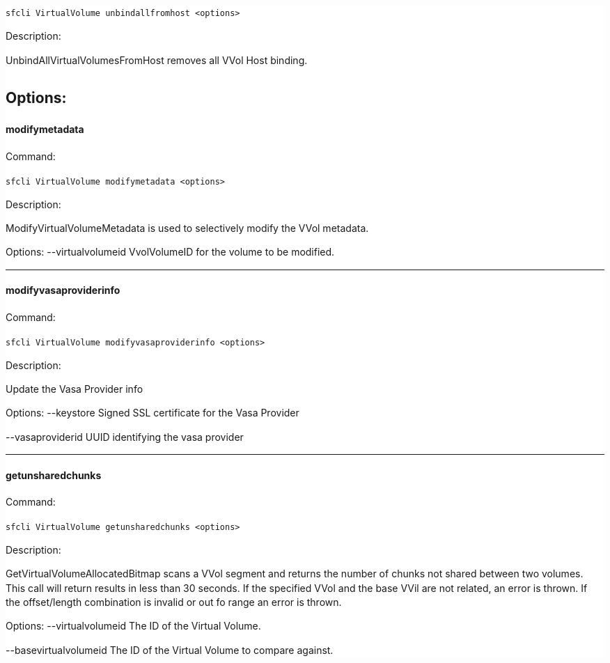     sfcli VirtualVolume unbindallfromhost <options>

Description:

UnbindAllVirtualVolumesFromHost removes all VVol  Host binding. 

Options:
---------------------------------------------------------------
#### modifymetadata ####
Command:

    sfcli VirtualVolume modifymetadata <options>

Description:

ModifyVirtualVolumeMetadata is used to selectively modify the VVol metadata. 

Options:
--virtualvolumeid
VvolVolumeID for the volume to be modified. 

---------------------------------------------------------------
#### modifyvasaproviderinfo ####
Command:

    sfcli VirtualVolume modifyvasaproviderinfo <options>

Description:

Update the Vasa Provider info 

Options:
--keystore
Signed SSL certificate for the Vasa Provider 

--vasaproviderid
UUID identifying the vasa provider 

---------------------------------------------------------------
#### getunsharedchunks ####
Command:

    sfcli VirtualVolume getunsharedchunks <options>

Description:

GetVirtualVolumeAllocatedBitmap scans a VVol segment and returns the number of  chunks not shared between two volumes. This call will return results in less  than 30 seconds. If the specified VVol and the base VVil are not related, an  error is thrown. If the offset/length combination is invalid or out fo range  an error is thrown. 

Options:
--virtualvolumeid
The ID of the Virtual Volume. 

--basevirtualvolumeid
The ID of the Virtual Volume to compare against. 
